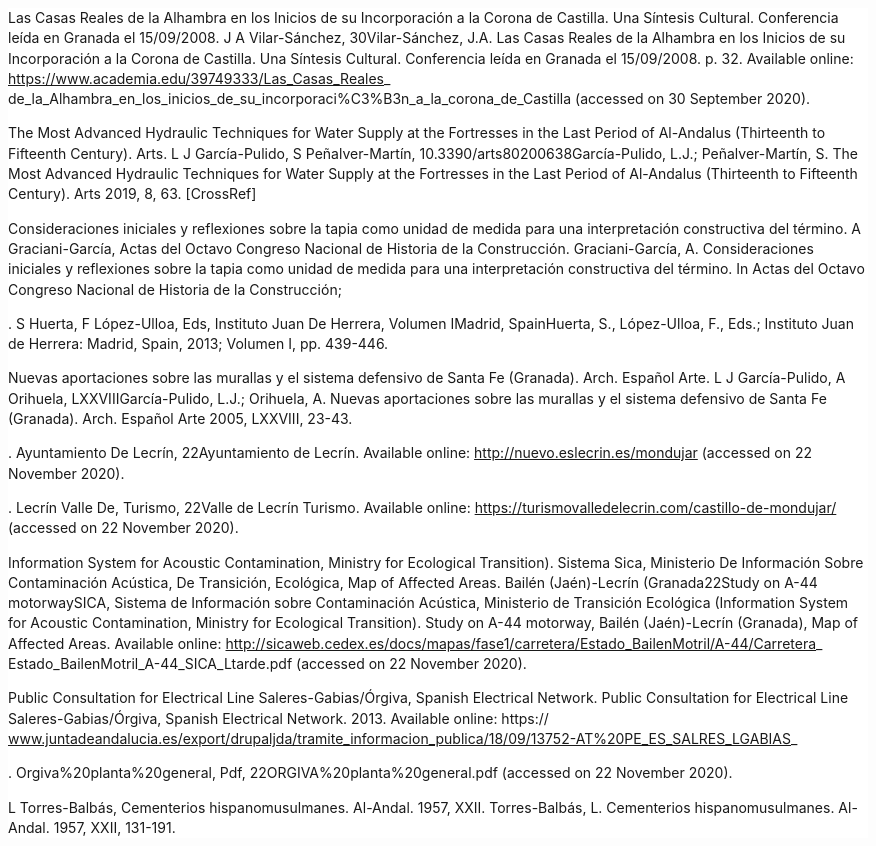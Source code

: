 Las Casas Reales de la Alhambra en los Inicios de su Incorporación a la Corona de Castilla. Una Síntesis Cultural. Conferencia leída en Granada el 15/09/2008. J A Vilar-Sánchez, 30Vilar-Sánchez, J.A. Las Casas Reales de la Alhambra en los Inicios de su Incorporación a la Corona de Castilla. Una Síntesis Cultural. Conferencia leída en Granada el 15/09/2008. p. 32. Available online: https://www.academia.edu/39749333/Las_Casas_Reales_ de_la_Alhambra_en_los_inicios_de_su_incorporaci%C3%B3n_a_la_corona_de_Castilla (accessed on 30 September 2020).

The Most Advanced Hydraulic Techniques for Water Supply at the Fortresses in the Last Period of Al-Andalus (Thirteenth to Fifteenth Century). Arts. L J García-Pulido, S Peñalver-Martín, 10.3390/arts80200638García-Pulido, L.J.; Peñalver-Martín, S. The Most Advanced Hydraulic Techniques for Water Supply at the Fortresses in the Last Period of Al-Andalus (Thirteenth to Fifteenth Century). Arts 2019, 8, 63. [CrossRef]

Consideraciones iniciales y reflexiones sobre la tapia como unidad de medida para una interpretación constructiva del término. A Graciani-García, Actas del Octavo Congreso Nacional de Historia de la Construcción. Graciani-García, A. Consideraciones iniciales y reflexiones sobre la tapia como unidad de medida para una interpretación constructiva del término. In Actas del Octavo Congreso Nacional de Historia de la Construcción;

. S Huerta, F López-Ulloa, Eds, Instituto Juan De Herrera, Volumen IMadrid, SpainHuerta, S., López-Ulloa, F., Eds.; Instituto Juan de Herrera: Madrid, Spain, 2013; Volumen I, pp. 439-446.

Nuevas aportaciones sobre las murallas y el sistema defensivo de Santa Fe (Granada). Arch. Español Arte. L J García-Pulido, A Orihuela, LXXVIIIGarcía-Pulido, L.J.; Orihuela, A. Nuevas aportaciones sobre las murallas y el sistema defensivo de Santa Fe (Granada). Arch. Español Arte 2005, LXXVIII, 23-43.

. Ayuntamiento De Lecrín, 22Ayuntamiento de Lecrín. Available online: http://nuevo.eslecrin.es/mondujar (accessed on 22 November 2020).

. Lecrín Valle De, Turismo, 22Valle de Lecrín Turismo. Available online: https://turismovalledelecrin.com/castillo-de-mondujar/ (accessed on 22 November 2020).

Information System for Acoustic Contamination, Ministry for Ecological Transition). Sistema Sica, Ministerio De Información Sobre Contaminación Acústica, De Transición, Ecológica, Map of Affected Areas. Bailén (Jaén)-Lecrín (Granada22Study on A-44 motorwaySICA, Sistema de Información sobre Contaminación Acústica, Ministerio de Transición Ecológica (Information System for Acoustic Contamination, Ministry for Ecological Transition). Study on A-44 motorway, Bailén (Jaén)-Lecrín (Granada), Map of Affected Areas. Available online: http://sicaweb.cedex.es/docs/mapas/fase1/carretera/Estado_BailenMotril/A-44/Carretera_ Estado_BailenMotril_A-44_SICA_Ltarde.pdf (accessed on 22 November 2020).

Public Consultation for Electrical Line Saleres-Gabias/Órgiva, Spanish Electrical Network. Public Consultation for Electrical Line Saleres-Gabias/Órgiva, Spanish Electrical Network. 2013. Available online: https:// www.juntadeandalucia.es/export/drupaljda/tramite_informacion_publica/18/09/13752-AT%20PE_ES_SALRES_LGABIAS_

. Orgiva%20planta%20general, Pdf, 22ORGIVA%20planta%20general.pdf (accessed on 22 November 2020).

L Torres-Balbás, Cementerios hispanomusulmanes. Al-Andal. 1957, XXII. Torres-Balbás, L. Cementerios hispanomusulmanes. Al-Andal. 1957, XXII, 131-191.